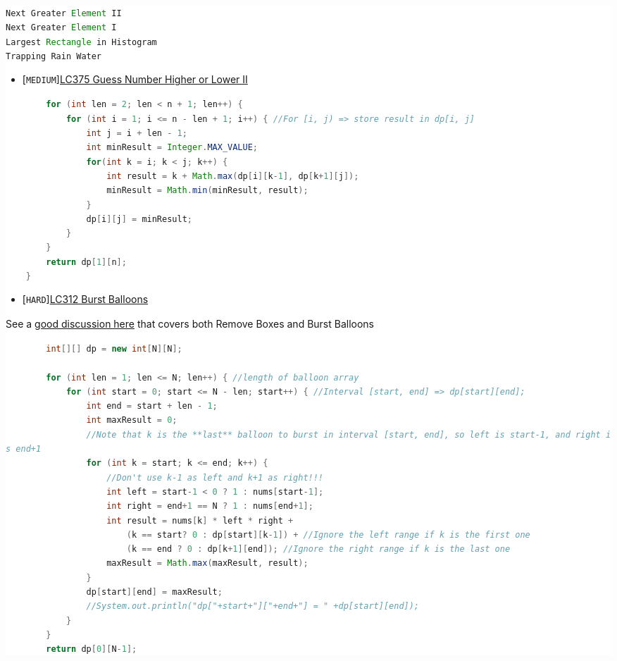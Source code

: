 ```java
Next Greater Element II
Next Greater Element I
Largest Rectangle in Histogram
Trapping Rain Water
```


* [`MEDIUM`][LC375 Guess Number Higher or Lower II](https://leetcode.com/problems/guess-number-higher-or-lower-ii/) 

```java
        for (int len = 2; len < n + 1; len++) {
            for (int i = 1; i <= n - len + 1; i++) { //For [i, j) => store result in dp[i, j]
                int j = i + len - 1;
                int minResult = Integer.MAX_VALUE;
                for(int k = i; k < j; k++) {
                    int result = k + Math.max(dp[i][k-1], dp[k+1][j]);
                    minResult = Math.min(minResult, result);
                }
                dp[i][j] = minResult;
            }
        }
        return dp[1][n];
    }
```

* [`HARD`][LC312 Burst Balloons](https://leetcode.com/problems/burst-balloons/)

See a [good discussion here](https://leetcode.com/problems/remove-boxes/discuss/101310/Java-top-down-and-bottom-up-DP-solutions) that covers both Remove Boxes and Burst Balloons

```java
        int[][] dp = new int[N][N];
        
        for (int len = 1; len <= N; len++) { //length of balloon array
            for (int start = 0; start <= N - len; start++) { //Interval [start, end] => dp[start][end];
                int end = start + len - 1;
                int maxResult = 0;
                //Note that k is the **last** balloon to burst in interval [start, end], so left is start-1, and right is end+1
                for (int k = start; k <= end; k++) {
                    //Don't use k-1 as left and k+1 as right!!!
                    int left = start-1 < 0 ? 1 : nums[start-1];
                    int right = end+1 == N ? 1 : nums[end+1];
                    int result = nums[k] * left * right + 
                        (k == start? 0 : dp[start][k-1]) + //Ignore the left range if k is the first one
                        (k == end ? 0 : dp[k+1][end]); //Ignore the right range if k is the last one
                    maxResult = Math.max(maxResult, result);
                }
                dp[start][end] = maxResult;
                //System.out.println("dp["+start+"]["+end+"] = " +dp[start][end]);
            }
        }
        return dp[0][N-1];
```
